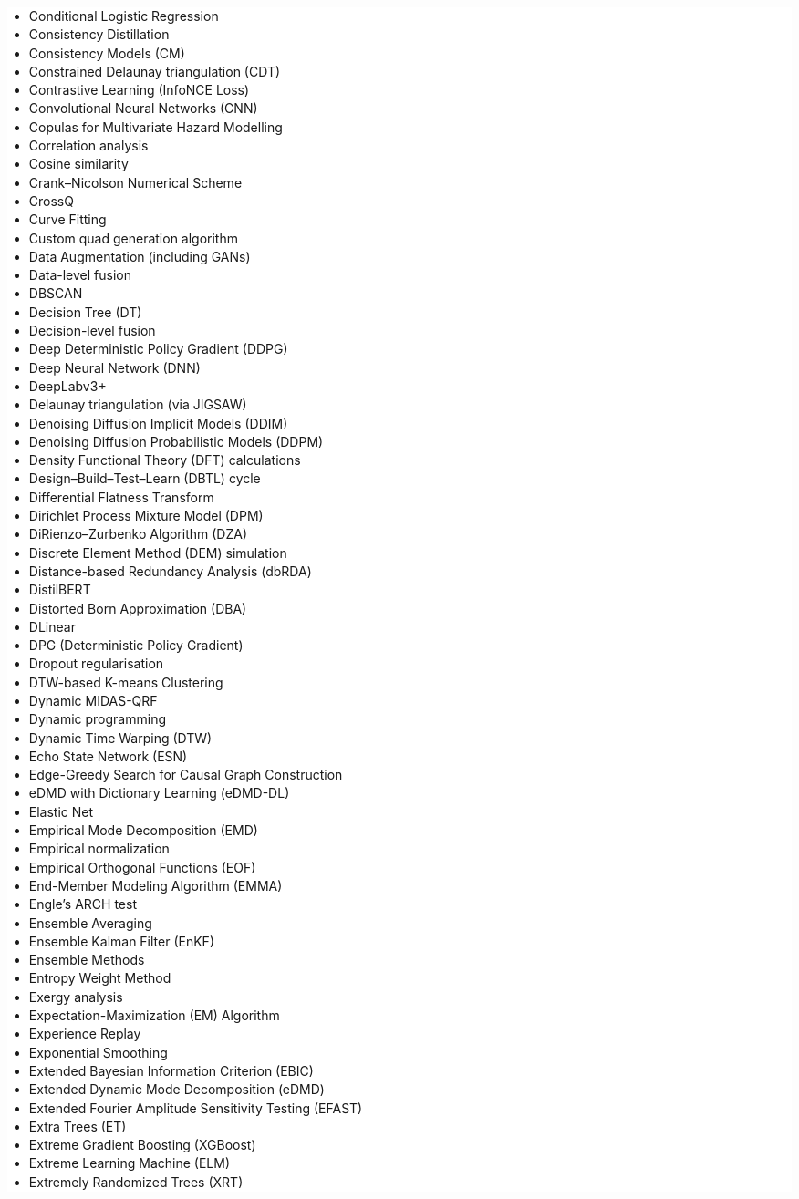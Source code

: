 * Conditional Logistic Regression
* Consistency Distillation
* Consistency Models (CM)
* Constrained Delaunay triangulation (CDT)
* Contrastive Learning (InfoNCE Loss)
* Convolutional Neural Networks (CNN)
* Copulas for Multivariate Hazard Modelling
* Correlation analysis
* Cosine similarity
* Crank–Nicolson Numerical Scheme
* CrossQ
* Curve Fitting
* Custom quad generation algorithm
* Data Augmentation (including GANs)
* Data-level fusion
* DBSCAN
* Decision Tree (DT)
* Decision-level fusion
* Deep Deterministic Policy Gradient (DDPG)
* Deep Neural Network (DNN)
* DeepLabv3+
* Delaunay triangulation (via JIGSAW)
* Denoising Diffusion Implicit Models (DDIM)
* Denoising Diffusion Probabilistic Models (DDPM)
* Density Functional Theory (DFT) calculations
* Design–Build–Test–Learn (DBTL) cycle
* Differential Flatness Transform
* Dirichlet Process Mixture Model (DPM)
* DiRienzo–Zurbenko Algorithm (DZA)
* Discrete Element Method (DEM) simulation
* Distance-based Redundancy Analysis (dbRDA)
* DistilBERT
* Distorted Born Approximation (DBA)
* DLinear
* DPG (Deterministic Policy Gradient)
* Dropout regularisation
* DTW-based K-means Clustering
* Dynamic MIDAS-QRF
* Dynamic programming
* Dynamic Time Warping (DTW)
* Echo State Network (ESN)
* Edge-Greedy Search for Causal Graph Construction
* eDMD with Dictionary Learning (eDMD-DL)
* Elastic Net
* Empirical Mode Decomposition (EMD)
* Empirical normalization
* Empirical Orthogonal Functions (EOF)
* End-Member Modeling Algorithm (EMMA)
* Engle’s ARCH test
* Ensemble Averaging
* Ensemble Kalman Filter (EnKF)
* Ensemble Methods
* Entropy Weight Method
* Exergy analysis
* Expectation-Maximization (EM) Algorithm
* Experience Replay
* Exponential Smoothing
* Extended Bayesian Information Criterion (EBIC)
* Extended Dynamic Mode Decomposition (eDMD)
* Extended Fourier Amplitude Sensitivity Testing (EFAST)
* Extra Trees (ET)
* Extreme Gradient Boosting (XGBoost)
* Extreme Learning Machine (ELM)
* Extremely Randomized Trees (XRT)